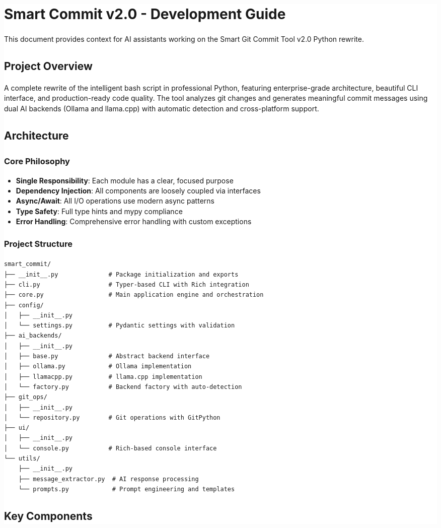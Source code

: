 # Smart Commit v2.0 - Development Guide

This document provides context for AI assistants working on the Smart Git Commit Tool v2.0 Python rewrite.

## Project Overview

A complete rewrite of the intelligent bash script in professional Python, featuring enterprise-grade architecture, beautiful CLI interface, and production-ready code quality. The tool analyzes git changes and generates meaningful commit messages using dual AI backends (Ollama and llama.cpp) with automatic detection and cross-platform support.

## Architecture

### Core Philosophy
- **Single Responsibility**: Each module has a clear, focused purpose
- **Dependency Injection**: All components are loosely coupled via interfaces
- **Async/Await**: All I/O operations use modern async patterns
- **Type Safety**: Full type hints and mypy compliance
- **Error Handling**: Comprehensive error handling with custom exceptions

### Project Structure

```
smart_commit/
├── __init__.py              # Package initialization and exports
├── cli.py                   # Typer-based CLI with Rich integration
├── core.py                  # Main application engine and orchestration
├── config/
│   ├── __init__.py
│   └── settings.py          # Pydantic settings with validation
├── ai_backends/
│   ├── __init__.py
│   ├── base.py              # Abstract backend interface
│   ├── ollama.py            # Ollama implementation
│   ├── llamacpp.py          # llama.cpp implementation
│   └── factory.py           # Backend factory with auto-detection
├── git_ops/
│   ├── __init__.py
│   └── repository.py        # Git operations with GitPython
├── ui/
│   ├── __init__.py
│   └── console.py           # Rich-based console interface
└── utils/
    ├── __init__.py
    ├── message_extractor.py  # AI response processing
    └── prompts.py            # Prompt engineering and templates
```

## Key Components
